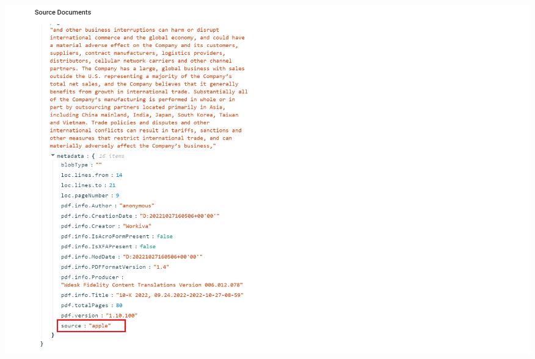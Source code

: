 <figure><img src="../.gitbook/assets/Untitled--10-.png" alt="" width="375"><figcaption></figcaption></figure></div>
